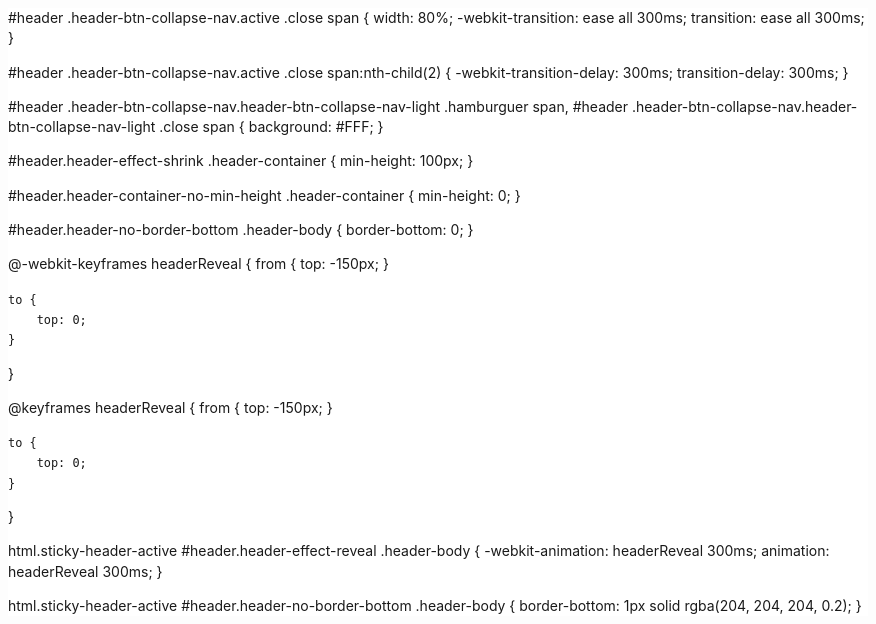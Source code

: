 #header .header-btn-collapse-nav.active .close span {
	width: 80%;
	-webkit-transition: ease all 300ms;
	transition: ease all 300ms;
}
 
#header .header-btn-collapse-nav.active .close span:nth-child(2) {
	-webkit-transition-delay: 300ms;
	transition-delay: 300ms;
}
 
#header .header-btn-collapse-nav.header-btn-collapse-nav-light .hamburguer span,
#header .header-btn-collapse-nav.header-btn-collapse-nav-light .close span {
	background: #FFF;
}
 
#header.header-effect-shrink .header-container {
	min-height: 100px;
}
 
#header.header-container-no-min-height .header-container {
	min-height: 0;
}
 
#header.header-no-border-bottom .header-body {
	border-bottom: 0;
}
 
@-webkit-keyframes headerReveal {
	from {
		top: -150px;
	}
 
	to {
		top: 0;
	}
}
 
@keyframes headerReveal {
	from {
		top: -150px;
	}
 
	to {
		top: 0;
	}
}
 
html.sticky-header-active #header.header-effect-reveal .header-body {
	-webkit-animation: headerReveal 300ms;
	animation: headerReveal 300ms;
}
 
html.sticky-header-active #header.header-no-border-bottom .header-body {
	border-bottom: 1px solid rgba(204, 204, 204, 0.2);
}
 